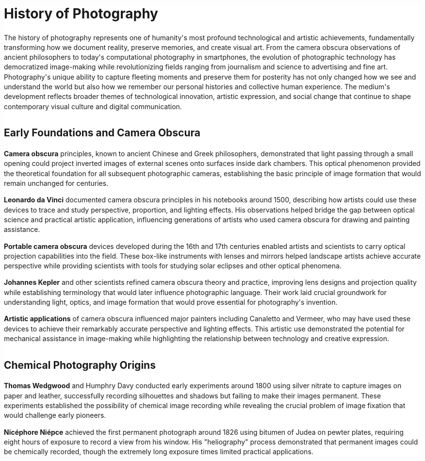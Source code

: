 # History of Photography

The history of photography represents one of humanity's most profound technological and artistic achievements, fundamentally transforming how we document reality, preserve memories, and create visual art. From the camera obscura observations of ancient philosophers to today's computational photography in smartphones, the evolution of photographic technology has democratized image-making while revolutionizing fields ranging from journalism and science to advertising and fine art. Photography's unique ability to capture fleeting moments and preserve them for posterity has not only changed how we see and understand the world but also how we remember our personal histories and collective human experience. The medium's development reflects broader themes of technological innovation, artistic expression, and social change that continue to shape contemporary visual culture and digital communication.

## Early Foundations and Camera Obscura

**Camera obscura** principles, known to ancient Chinese and Greek philosophers, demonstrated that light passing through a small opening could project inverted images of external scenes onto surfaces inside dark chambers. This optical phenomenon provided the theoretical foundation for all subsequent photographic cameras, establishing the basic principle of image formation that would remain unchanged for centuries.

**Leonardo da Vinci** documented camera obscura principles in his notebooks around 1500, describing how artists could use these devices to trace and study perspective, proportion, and lighting effects. His observations helped bridge the gap between optical science and practical artistic application, influencing generations of artists who used camera obscura for drawing and painting assistance.

**Portable camera obscura** devices developed during the 16th and 17th centuries enabled artists and scientists to carry optical projection capabilities into the field. These box-like instruments with lenses and mirrors helped landscape artists achieve accurate perspective while providing scientists with tools for studying solar eclipses and other optical phenomena.

**Johannes Kepler** and other scientists refined camera obscura theory and practice, improving lens designs and projection quality while establishing terminology that would later influence photographic language. Their work laid crucial groundwork for understanding light, optics, and image formation that would prove essential for photography's invention.

**Artistic applications** of camera obscura influenced major painters including Canaletto and Vermeer, who may have used these devices to achieve their remarkably accurate perspective and lighting effects. This artistic use demonstrated the potential for mechanical assistance in image-making while highlighting the relationship between technology and creative expression.

## Chemical Photography Origins

**Thomas Wedgwood** and Humphry Davy conducted early experiments around 1800 using silver nitrate to capture images on paper and leather, successfully recording silhouettes and shadows but failing to make their images permanent. These experiments established the possibility of chemical image recording while revealing the crucial problem of image fixation that would challenge early pioneers.

**Nicéphore Niépce** achieved the first permanent photograph around 1826 using bitumen of Judea on pewter plates, requiring eight hours of exposure to record a view from his window. His "heliography" process demonstrated that permanent images could be chemically recorded, though the extremely long exposure times limited practical applications.
